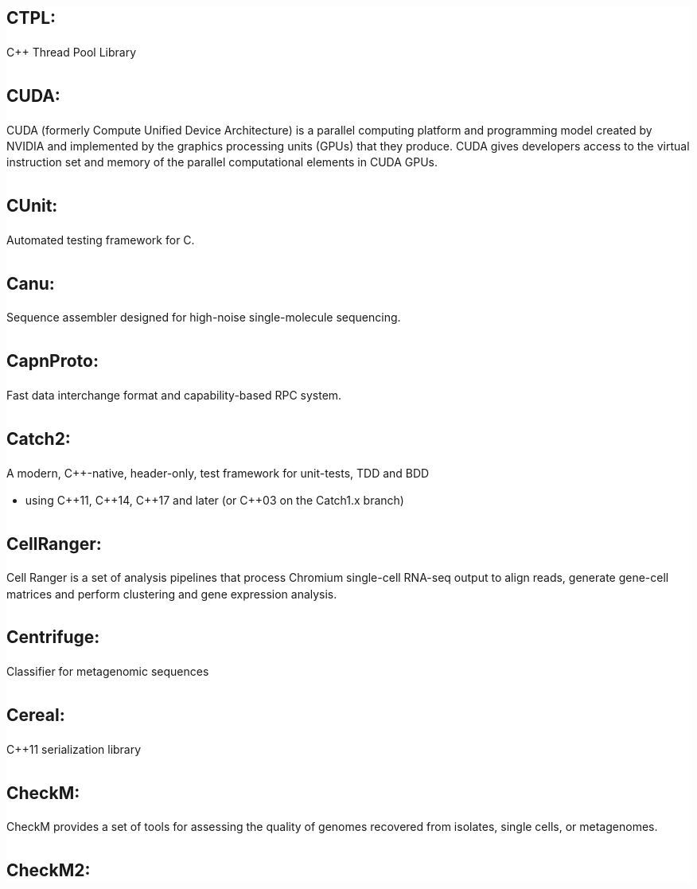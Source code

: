 ## CTPL:

C++ Thread Pool Library

## CUDA:

CUDA (formerly Compute Unified Device Architecture) is a parallel
 computing platform and programming model created by NVIDIA and implemented by the
 graphics processing units (GPUs) that they produce. CUDA gives developers access
 to the virtual instruction set and memory of the parallel computational elements in CUDA GPUs.

## CUnit:

Automated testing framework for C.

## Canu:

Sequence assembler designed for high-noise single-molecule sequencing.

## CapnProto:

Fast data interchange format and capability-based RPC system.

## Catch2:

A modern, C++-native, header-only,  test framework for unit-tests, TDD and BDD 
 - using C++11, C++14, C++17 and later (or C++03 on the Catch1.x branch) 

## CellRanger:

Cell Ranger is a set of analysis pipelines that process Chromium
 single-cell RNA-seq output to align reads, generate gene-cell matrices and perform
 clustering and gene expression analysis.

## Centrifuge:

Classifier for metagenomic sequences

## Cereal:

C++11 serialization library

## CheckM:

CheckM provides a set of tools for assessing the quality of genomes recovered from isolates,
 single cells, or metagenomes.

## CheckM2:
